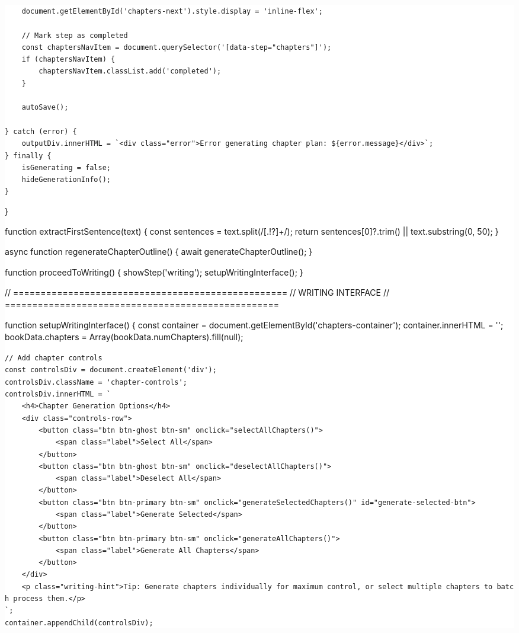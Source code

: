         document.getElementById('chapters-next').style.display = 'inline-flex';
        
        // Mark step as completed
        const chaptersNavItem = document.querySelector('[data-step="chapters"]');
        if (chaptersNavItem) {
            chaptersNavItem.classList.add('completed');
        }
        
        autoSave();

    } catch (error) {
        outputDiv.innerHTML = `<div class="error">Error generating chapter plan: ${error.message}</div>`;
    } finally {
        isGenerating = false;
        hideGenerationInfo();
    }
}

function extractFirstSentence(text) {
    const sentences = text.split(/[.!?]+/);
    return sentences[0]?.trim() || text.substring(0, 50);
}

async function regenerateChapterOutline() {
    await generateChapterOutline();
}

function proceedToWriting() {
    showStep('writing');
    setupWritingInterface();
}

// ==================================================
// WRITING INTERFACE
// ==================================================

function setupWritingInterface() {
    const container = document.getElementById('chapters-container');
    container.innerHTML = '';
    bookData.chapters = Array(bookData.numChapters).fill(null);

    // Add chapter controls
    const controlsDiv = document.createElement('div');
    controlsDiv.className = 'chapter-controls';
    controlsDiv.innerHTML = `
        <h4>Chapter Generation Options</h4>
        <div class="controls-row">
            <button class="btn btn-ghost btn-sm" onclick="selectAllChapters()">
                <span class="label">Select All</span>
            </button>
            <button class="btn btn-ghost btn-sm" onclick="deselectAllChapters()">
                <span class="label">Deselect All</span>
            </button>
            <button class="btn btn-primary btn-sm" onclick="generateSelectedChapters()" id="generate-selected-btn">
                <span class="label">Generate Selected</span>
            </button>
            <button class="btn btn-primary btn-sm" onclick="generateAllChapters()">
                <span class="label">Generate All Chapters</span>
            </button>
        </div>
        <p class="writing-hint">Tip: Generate chapters individually for maximum control, or select multiple chapters to batch process them.</p>
    `;
    container.appendChild(controlsDiv);
